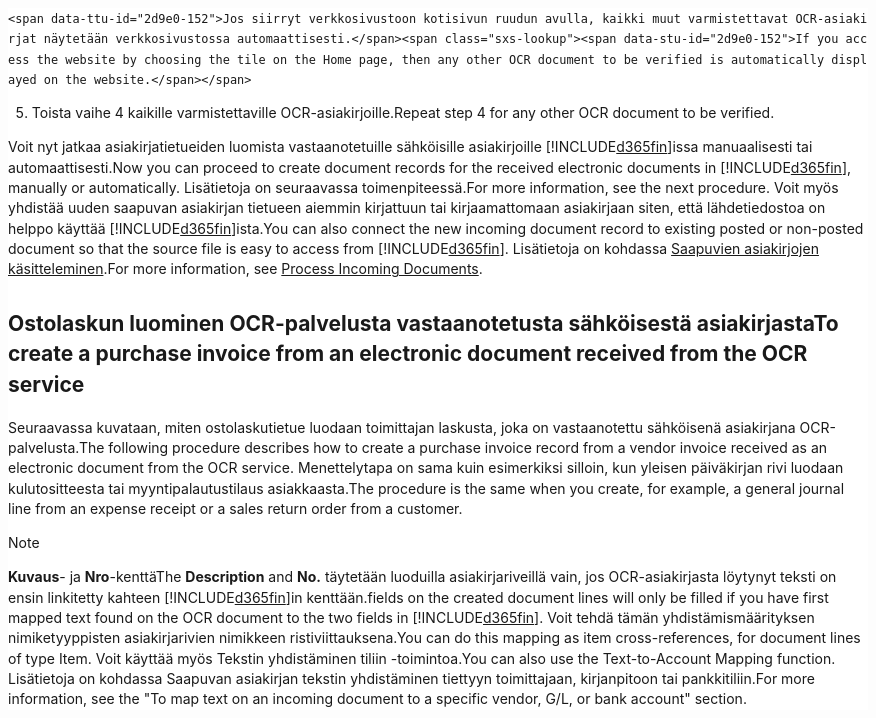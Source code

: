     <span data-ttu-id="2d9e0-152">Jos siirryt verkkosivustoon kotisivun ruudun avulla, kaikki muut varmistettavat OCR-asiakirjat näytetään verkkosivustossa automaattisesti.</span><span class="sxs-lookup"><span data-stu-id="2d9e0-152">If you access the website by choosing the tile on the Home page, then any other OCR document to be verified is automatically displayed on the website.</span></span>
5. <span data-ttu-id="2d9e0-153">Toista vaihe 4 kaikille varmistettaville OCR-asiakirjoille.</span><span class="sxs-lookup"><span data-stu-id="2d9e0-153">Repeat step 4 for any other OCR document to be verified.</span></span>

<span data-ttu-id="2d9e0-154">Voit nyt jatkaa asiakirjatietueiden luomista vastaanotetuille sähköisille asiakirjoille [!INCLUDE[d365fin](includes/d365fin_md.md)]issa manuaalisesti tai automaattisesti.</span><span class="sxs-lookup"><span data-stu-id="2d9e0-154">Now you can proceed to create document records for the received electronic documents in [!INCLUDE[d365fin](includes/d365fin_md.md)], manually or automatically.</span></span> <span data-ttu-id="2d9e0-155">Lisätietoja on seuraavassa toimenpiteessä.</span><span class="sxs-lookup"><span data-stu-id="2d9e0-155">For more information, see the next procedure.</span></span> <span data-ttu-id="2d9e0-156">Voit myös yhdistää uuden saapuvan asiakirjan tietueen aiemmin kirjattuun tai kirjaamattomaan asiakirjaan siten, että lähdetiedostoa on helppo käyttää [!INCLUDE[d365fin](includes/d365fin_md.md)]ista.</span><span class="sxs-lookup"><span data-stu-id="2d9e0-156">You can also connect the new incoming document record to existing posted or non-posted document so that the source file is easy to access from [!INCLUDE[d365fin](includes/d365fin_md.md)].</span></span> <span data-ttu-id="2d9e0-157">Lisätietoja on kohdassa [Saapuvien asiakirjojen käsitteleminen](across-process-income-documents.md).</span><span class="sxs-lookup"><span data-stu-id="2d9e0-157">For more information, see [Process Incoming Documents](across-process-income-documents.md).</span></span>

## <a name="to-create-a-purchase-invoice-from-an-electronic-document-received-from-the-ocr-service"></a><span data-ttu-id="2d9e0-158">Ostolaskun luominen OCR-palvelusta vastaanotetusta sähköisestä asiakirjasta</span><span class="sxs-lookup"><span data-stu-id="2d9e0-158">To create a purchase invoice from an electronic document received from the OCR service</span></span>
<span data-ttu-id="2d9e0-159">Seuraavassa kuvataan, miten ostolaskutietue luodaan toimittajan laskusta, joka on vastaanotettu sähköisenä asiakirjana OCR-palvelusta.</span><span class="sxs-lookup"><span data-stu-id="2d9e0-159">The following procedure describes how to create a purchase invoice record from a vendor invoice received as an electronic document from the OCR service.</span></span> <span data-ttu-id="2d9e0-160">Menettelytapa on sama kuin esimerkiksi silloin, kun yleisen päiväkirjan rivi luodaan kulutositteesta tai myyntipalautustilaus asiakkaasta.</span><span class="sxs-lookup"><span data-stu-id="2d9e0-160">The procedure is the same when you create, for example, a general journal line from an expense receipt or a sales return order from a customer.</span></span>

> [!NOTE]  
>   <span data-ttu-id="2d9e0-161">**Kuvaus**- ja **Nro**-kenttä</span><span class="sxs-lookup"><span data-stu-id="2d9e0-161">The **Description** and **No.**</span></span> <span data-ttu-id="2d9e0-162">täytetään luoduilla asiakirjariveillä vain, jos OCR-asiakirjasta löytynyt teksti on ensin linkitetty kahteen [!INCLUDE[d365fin](includes/d365fin_md.md)]in kenttään.</span><span class="sxs-lookup"><span data-stu-id="2d9e0-162">fields on the created document lines will only be filled if you have first mapped text found on the OCR document to the two fields in [!INCLUDE[d365fin](includes/d365fin_md.md)].</span></span> <span data-ttu-id="2d9e0-163">Voit tehdä tämän yhdistämismäärityksen nimiketyyppisten asiakirjarivien nimikkeen ristiviittauksena.</span><span class="sxs-lookup"><span data-stu-id="2d9e0-163">You can do this mapping as item cross-references, for document lines of type Item.</span></span> <span data-ttu-id="2d9e0-164">Voit käyttää myös Tekstin yhdistäminen tiliin -toimintoa.</span><span class="sxs-lookup"><span data-stu-id="2d9e0-164">You can also use the Text-to-Account Mapping function.</span></span> <span data-ttu-id="2d9e0-165">Lisätietoja on kohdassa Saapuvan asiakirjan tekstin yhdistäminen tiettyyn toimittajaan, kirjanpitoon tai pankkitiliin.</span><span class="sxs-lookup"><span data-stu-id="2d9e0-165">For more information, see the "To map text on an incoming document to a specific vendor, G/L, or bank account" section.</span></span>
